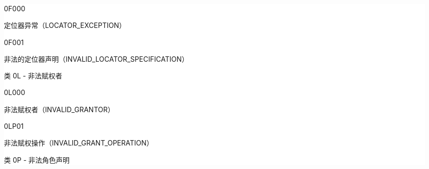 </tr>
<tr id="zh-cn_topic_0237124759_zh-cn_topic_0059778351_rc5a1fb0538c34dd492ef643b7dc5c1ef"><td class="cellrowborder" valign="top" width="20.48%" headers="mcps1.2.3.1.1 "><p id="zh-cn_topic_0237124759_zh-cn_topic_0059778351_zh-cn_topic_0058968727_p640569641175"><a name="zh-cn_topic_0237124759_zh-cn_topic_0059778351_zh-cn_topic_0058968727_p640569641175"></a><a name="zh-cn_topic_0237124759_zh-cn_topic_0059778351_zh-cn_topic_0058968727_p640569641175"></a>0F000</p>
</td>
<td class="cellrowborder" valign="top" width="79.52%" headers="mcps1.2.3.1.2 "><p id="zh-cn_topic_0237124759_zh-cn_topic_0059778351_zh-cn_topic_0058968727_p212316321175"><a name="zh-cn_topic_0237124759_zh-cn_topic_0059778351_zh-cn_topic_0058968727_p212316321175"></a><a name="zh-cn_topic_0237124759_zh-cn_topic_0059778351_zh-cn_topic_0058968727_p212316321175"></a>定位器异常（LOCATOR_EXCEPTION）</p>
</td>
</tr>
<tr id="zh-cn_topic_0237124759_zh-cn_topic_0059778351_r8114839f1f214b9e8323bae0c1740563"><td class="cellrowborder" valign="top" width="20.48%" headers="mcps1.2.3.1.1 "><p id="zh-cn_topic_0237124759_zh-cn_topic_0059778351_zh-cn_topic_0058968727_p428210771175"><a name="zh-cn_topic_0237124759_zh-cn_topic_0059778351_zh-cn_topic_0058968727_p428210771175"></a><a name="zh-cn_topic_0237124759_zh-cn_topic_0059778351_zh-cn_topic_0058968727_p428210771175"></a>0F001</p>
</td>
<td class="cellrowborder" valign="top" width="79.52%" headers="mcps1.2.3.1.2 "><p id="zh-cn_topic_0237124759_zh-cn_topic_0059778351_zh-cn_topic_0058968727_p459552351175"><a name="zh-cn_topic_0237124759_zh-cn_topic_0059778351_zh-cn_topic_0058968727_p459552351175"></a><a name="zh-cn_topic_0237124759_zh-cn_topic_0059778351_zh-cn_topic_0058968727_p459552351175"></a>非法的定位器声明（INVALID_LOCATOR_SPECIFICATION）</p>
</td>
</tr>
<tr id="zh-cn_topic_0237124759_zh-cn_topic_0059778351_ra266456bc13d471d8dcd88efda3c1754"><td class="cellrowborder" colspan="2" valign="top" headers="mcps1.2.3.1.1 mcps1.2.3.1.2 "><p id="zh-cn_topic_0237124759_zh-cn_topic_0059778351_zh-cn_topic_0058968727_p140433051175"><a name="zh-cn_topic_0237124759_zh-cn_topic_0059778351_zh-cn_topic_0058968727_p140433051175"></a><a name="zh-cn_topic_0237124759_zh-cn_topic_0059778351_zh-cn_topic_0058968727_p140433051175"></a>类 0L - 非法赋权者</p>
</td>
</tr>
<tr id="zh-cn_topic_0237124759_zh-cn_topic_0059778351_r6b5fb165abc842259e59d99033ffcfa3"><td class="cellrowborder" valign="top" width="20.48%" headers="mcps1.2.3.1.1 "><p id="zh-cn_topic_0237124759_zh-cn_topic_0059778351_zh-cn_topic_0058968727_p370225421175"><a name="zh-cn_topic_0237124759_zh-cn_topic_0059778351_zh-cn_topic_0058968727_p370225421175"></a><a name="zh-cn_topic_0237124759_zh-cn_topic_0059778351_zh-cn_topic_0058968727_p370225421175"></a>0L000</p>
</td>
<td class="cellrowborder" valign="top" width="79.52%" headers="mcps1.2.3.1.2 "><p id="zh-cn_topic_0237124759_zh-cn_topic_0059778351_zh-cn_topic_0058968727_p116700761175"><a name="zh-cn_topic_0237124759_zh-cn_topic_0059778351_zh-cn_topic_0058968727_p116700761175"></a><a name="zh-cn_topic_0237124759_zh-cn_topic_0059778351_zh-cn_topic_0058968727_p116700761175"></a>非法赋权者（INVALID_GRANTOR）</p>
</td>
</tr>
<tr id="zh-cn_topic_0237124759_zh-cn_topic_0059778351_r3b32efff3dfb482d83d98521873933d0"><td class="cellrowborder" valign="top" width="20.48%" headers="mcps1.2.3.1.1 "><p id="zh-cn_topic_0237124759_zh-cn_topic_0059778351_zh-cn_topic_0058968727_p517686781175"><a name="zh-cn_topic_0237124759_zh-cn_topic_0059778351_zh-cn_topic_0058968727_p517686781175"></a><a name="zh-cn_topic_0237124759_zh-cn_topic_0059778351_zh-cn_topic_0058968727_p517686781175"></a>0LP01</p>
</td>
<td class="cellrowborder" valign="top" width="79.52%" headers="mcps1.2.3.1.2 "><p id="zh-cn_topic_0237124759_zh-cn_topic_0059778351_zh-cn_topic_0058968727_p241847751175"><a name="zh-cn_topic_0237124759_zh-cn_topic_0059778351_zh-cn_topic_0058968727_p241847751175"></a><a name="zh-cn_topic_0237124759_zh-cn_topic_0059778351_zh-cn_topic_0058968727_p241847751175"></a>非法赋权操作（INVALID_GRANT_OPERATION）</p>
</td>
</tr>
<tr id="zh-cn_topic_0237124759_zh-cn_topic_0059778351_rb31f7d43224543259362c9d8e3203a98"><td class="cellrowborder" colspan="2" valign="top" headers="mcps1.2.3.1.1 mcps1.2.3.1.2 "><p id="zh-cn_topic_0237124759_zh-cn_topic_0059778351_zh-cn_topic_0058968727_p481787221175"><a name="zh-cn_topic_0237124759_zh-cn_topic_0059778351_zh-cn_topic_0058968727_p481787221175"></a><a name="zh-cn_topic_0237124759_zh-cn_topic_0059778351_zh-cn_topic_0058968727_p481787221175"></a>类 0P - 非法角色声明</p>
</td>
</tr>